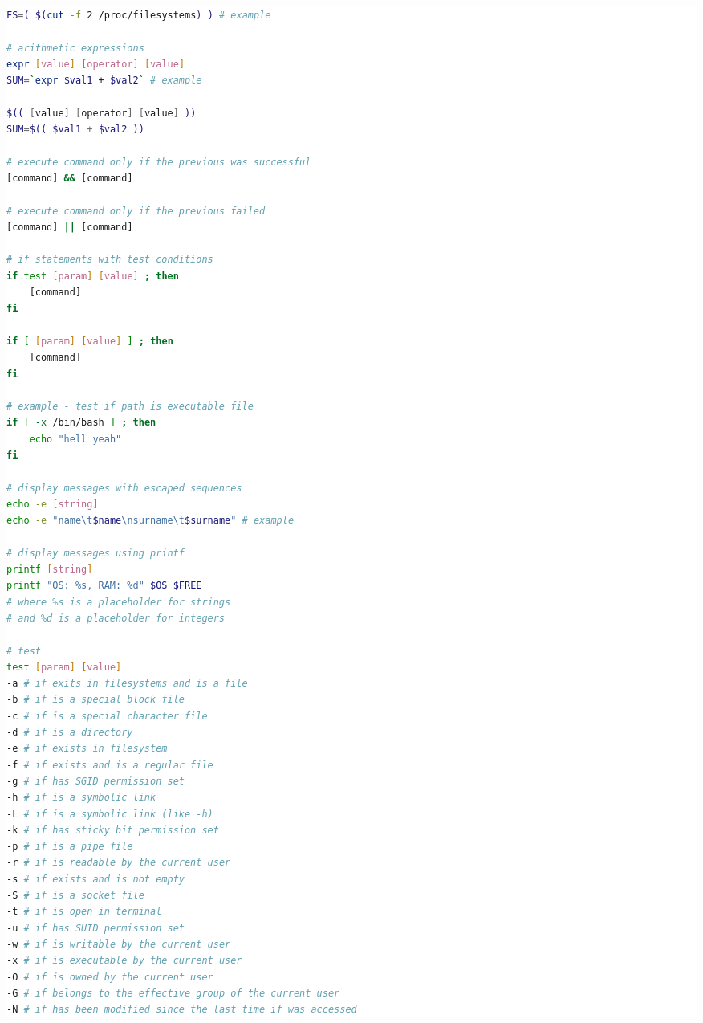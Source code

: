 ```bash
FS=( $(cut -f 2 /proc/filesystems) ) # example

# arithmetic expressions
expr [value] [operator] [value]
SUM=`expr $val1 + $val2` # example

$(( [value] [operator] [value] ))
SUM=$(( $val1 + $val2 ))

# execute command only if the previous was successful
[command] && [command]

# execute command only if the previous failed
[command] || [command]

# if statements with test conditions
if test [param] [value] ; then
	[command]
fi

if [ [param] [value] ] ; then
	[command]
fi

# example - test if path is executable file
if [ -x /bin/bash ] ; then
	echo "hell yeah"
fi

# display messages with escaped sequences
echo -e [string]
echo -e "name\t$name\nsurname\t$surname" # example

# display messages using printf
printf [string]
printf "OS: %s, RAM: %d" $OS $FREE
# where %s is a placeholder for strings
# and %d is a placeholder for integers

# test
test [param] [value]
-a # if exits in filesystems and is a file
-b # if is a special block file
-c # if is a special character file
-d # if is a directory
-e # if exists in filesystem
-f # if exists and is a regular file
-g # if has SGID permission set
-h # if is a symbolic link
-L # if is a symbolic link (like -h)
-k # if has sticky bit permission set
-p # if is a pipe file
-r # if is readable by the current user
-s # if exists and is not empty
-S # if is a socket file
-t # if is open in terminal
-u # if has SUID permission set
-w # if is writable by the current user
-x # if is executable by the current user
-O # if is owned by the current user
-G # if belongs to the effective group of the current user
-N # if has been modified since the last time if was accessed

```